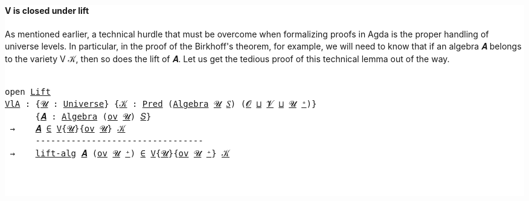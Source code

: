 </pre>


#### <a id="V-is-closed-under-lift">V is closed under lift</a>

As mentioned earlier, a technical hurdle that must be overcome when formalizing proofs in Agda is the proper handling of universe levels. In particular, in the proof of the Birkhoff's theorem, for example, we will need to know that if an algebra 𝑨 belongs to the variety V 𝒦, then so does the lift of 𝑨.  Let us get the tedious proof of this technical lemma out of the way.

<pre class="Agda">

<a id="6430" class="Keyword">open</a> <a id="6435" href="Prelude.Lifts.html#2741" class="Module">Lift</a>
<a id="VlA"></a><a id="6440" href="Varieties.Varieties.html#6440" class="Function">VlA</a> <a id="6444" class="Symbol">:</a> <a id="6446" class="Symbol">{</a><a id="6447" href="Varieties.Varieties.html#6447" class="Bound">𝓤</a> <a id="6449" class="Symbol">:</a> <a id="6451" href="Agda.Primitive.html#423" class="Function">Universe</a><a id="6459" class="Symbol">}</a> <a id="6461" class="Symbol">{</a><a id="6462" href="Varieties.Varieties.html#6462" class="Bound">𝒦</a> <a id="6464" class="Symbol">:</a> <a id="6466" href="Relations.Unary.html#959" class="Function">Pred</a> <a id="6471" class="Symbol">(</a><a id="6472" href="Algebras.Algebras.html#694" class="Function">Algebra</a> <a id="6480" href="Varieties.Varieties.html#6447" class="Bound">𝓤</a> <a id="6482" href="Varieties.Varieties.html#526" class="Bound">𝑆</a><a id="6483" class="Symbol">)</a> <a id="6485" class="Symbol">(</a><a id="6486" href="Varieties.Varieties.html#540" class="Bound">𝓞</a> <a id="6488" href="Agda.Primitive.html#636" class="Function Operator">⊔</a> <a id="6490" href="Varieties.Varieties.html#542" class="Bound">𝓥</a> <a id="6492" href="Agda.Primitive.html#636" class="Function Operator">⊔</a> <a id="6494" href="Varieties.Varieties.html#6447" class="Bound">𝓤</a> <a id="6496" href="Agda.Primitive.html#606" class="Function Operator">⁺</a><a id="6497" class="Symbol">)}</a>
      <a id="6506" class="Symbol">{</a><a id="6507" href="Varieties.Varieties.html#6507" class="Bound">𝑨</a> <a id="6509" class="Symbol">:</a> <a id="6511" href="Algebras.Algebras.html#694" class="Function">Algebra</a> <a id="6519" class="Symbol">(</a><a id="6520" href="Algebras.Products.html#1999" class="Function">ov</a> <a id="6523" href="Varieties.Varieties.html#6447" class="Bound">𝓤</a><a id="6524" class="Symbol">)</a> <a id="6526" href="Varieties.Varieties.html#526" class="Bound">𝑆</a><a id="6527" class="Symbol">}</a>
 <a id="6530" class="Symbol">→</a>    <a id="6535" href="Varieties.Varieties.html#6507" class="Bound">𝑨</a> <a id="6537" href="Relations.Unary.html#1958" class="Function Operator">∈</a> <a id="6539" href="Varieties.Varieties.html#4593" class="Datatype">V</a><a id="6540" class="Symbol">{</a><a id="6541" href="Varieties.Varieties.html#6447" class="Bound">𝓤</a><a id="6542" class="Symbol">}{</a><a id="6544" href="Algebras.Products.html#1999" class="Function">ov</a> <a id="6547" href="Varieties.Varieties.html#6447" class="Bound">𝓤</a><a id="6548" class="Symbol">}</a> <a id="6550" href="Varieties.Varieties.html#6462" class="Bound">𝒦</a>
      <a id="6558" class="Comment">---------------------------------</a>
 <a id="6593" class="Symbol">→</a>    <a id="6598" href="Algebras.Algebras.html#4318" class="Function">lift-alg</a> <a id="6607" href="Varieties.Varieties.html#6507" class="Bound">𝑨</a> <a id="6609" class="Symbol">(</a><a id="6610" href="Algebras.Products.html#1999" class="Function">ov</a> <a id="6613" href="Varieties.Varieties.html#6447" class="Bound">𝓤</a> <a id="6615" href="Agda.Primitive.html#606" class="Function Operator">⁺</a><a id="6616" class="Symbol">)</a> <a id="6618" href="Relations.Unary.html#1958" class="Function Operator">∈</a> <a id="6620" href="Varieties.Varieties.html#4593" class="Datatype">V</a><a id="6621" class="Symbol">{</a><a id="6622" href="Varieties.Varieties.html#6447" class="Bound">𝓤</a><a id="6623" class="Symbol">}{</a><a id="6625" href="Algebras.Products.html#1999" class="Function">ov</a> <a id="6628" href="Varieties.Varieties.html#6447" class="Bound">𝓤</a> <a id="6630" href="Agda.Primitive.html#606" class="Function Operator">⁺</a><a id="6631" class="Symbol">}</a> <a id="6633" href="Varieties.Varieties.html#6462" class="Bound">𝒦</a>

